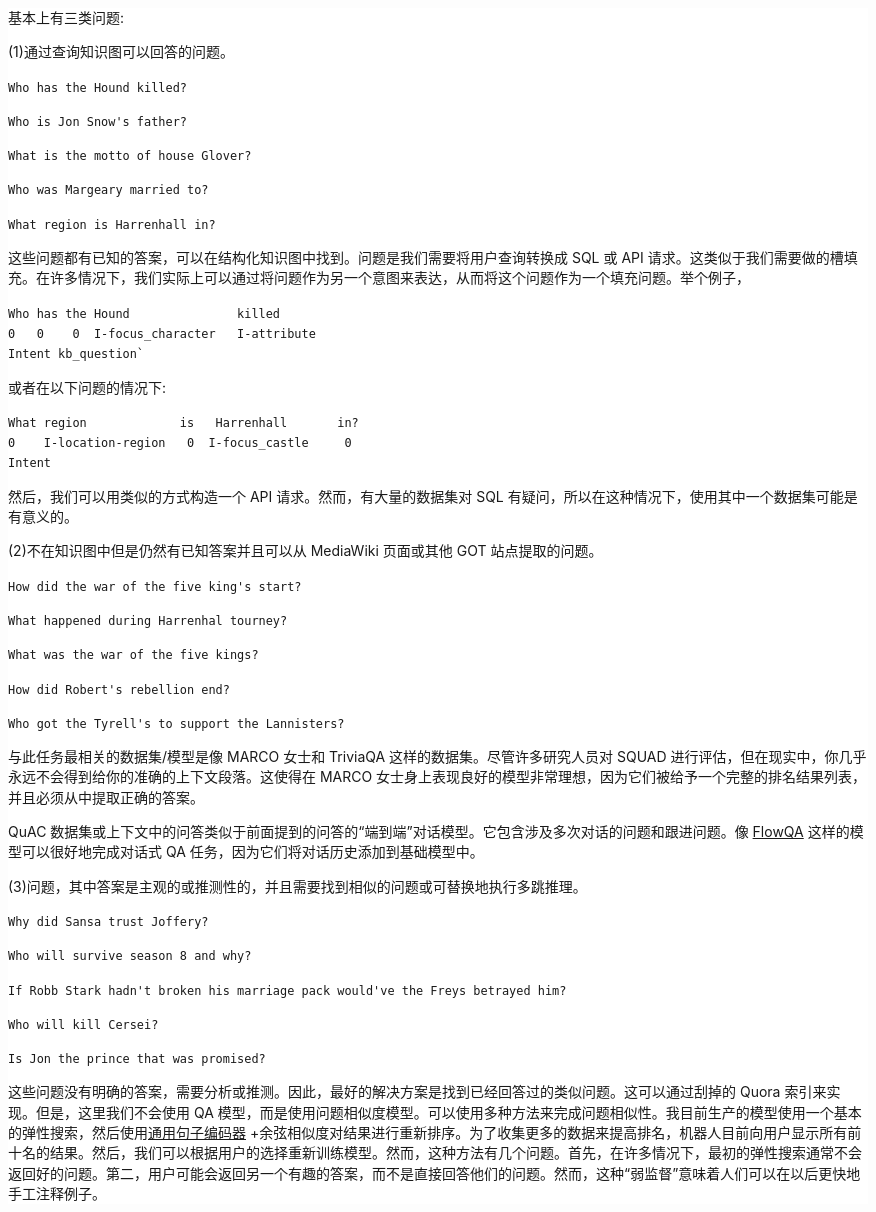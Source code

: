 基本上有三类问题:

(1)通过查询知识图可以回答的问题。

`Who has the Hound killed?`

`Who is Jon Snow's father?`

`What is the motto of house Glover?`

`Who was Margeary married to?`

`What region is Harrenhall in?`

这些问题都有已知的答案，可以在结构化知识图中找到。问题是我们需要将用户查询转换成 SQL 或 API 请求。这类似于我们需要做的槽填充。在许多情况下，我们实际上可以通过将问题作为另一个意图来表达，从而将这个问题作为一个填充问题。举个例子，

```
Who has the Hound               killed 
0   0    0  I-focus_character   I-attribute 
Intent kb_question`
```

或者在以下问题的情况下:

```
What region             is   Harrenhall       in?
0    I-location-region   0  I-focus_castle     0 
Intent 
```

然后，我们可以用类似的方式构造一个 API 请求。然而，有大量的数据集对 SQL 有疑问，所以在这种情况下，使用其中一个数据集可能是有意义的。

(2)不在知识图中但是仍然有已知答案并且可以从 MediaWiki 页面或其他 GOT 站点提取的问题。

`How did the war of the five king's start?`

`What happened during Harrenhal tourney?`

`What was the war of the five kings?`

`How did Robert's rebellion end?`

`Who got the Tyrell's to support the Lannisters?`

与此任务最相关的数据集/模型是像 MARCO 女士和 TriviaQA 这样的数据集。尽管许多研究人员对 SQUAD 进行评估，但在现实中，你几乎永远不会得到给你的准确的上下文段落。这使得在 MARCO 女士身上表现良好的模型非常理想，因为它们被给予一个完整的排名结果列表，并且必须从中提取正确的答案。

QuAC 数据集或上下文中的问答类似于前面提到的问答的“端到端”对话模型。它包含涉及多次对话的问题和跟进问题。像 [FlowQA](https://arxiv.org/abs/1810.06683) 这样的模型可以很好地完成对话式 QA 任务，因为它们将对话历史添加到基础模型中。

(3)问题，其中答案是主观的或推测性的，并且需要找到相似的问题或可替换地执行多跳推理。

`Why did Sansa trust Joffery?`

`Who will survive season 8 and why?`

`If Robb Stark hadn't broken his marriage pack would've the Freys betrayed him?`

`Who will kill Cersei?`

`Is Jon the prince that was promised?`

这些问题没有明确的答案，需要分析或推测。因此，最好的解决方案是找到已经回答过的类似问题。这可以通过刮掉的 Quora 索引来实现。但是，这里我们不会使用 QA 模型，而是使用问题相似度模型。可以使用多种方法来完成问题相似性。我目前生产的模型使用一个基本的弹性搜索，然后使用[通用句子编码器](https://arxiv.org/abs/1803.11175) +余弦相似度对结果进行重新排序。为了收集更多的数据来提高排名，机器人目前向用户显示所有前十名的结果。然后，我们可以根据用户的选择重新训练模型。然而，这种方法有几个问题。首先，在许多情况下，最初的弹性搜索通常不会返回好的问题。第二，用户可能会返回另一个有趣的答案，而不是直接回答他们的问题。然而，这种“弱监督”意味着人们可以在以后更快地手工注释例子。
